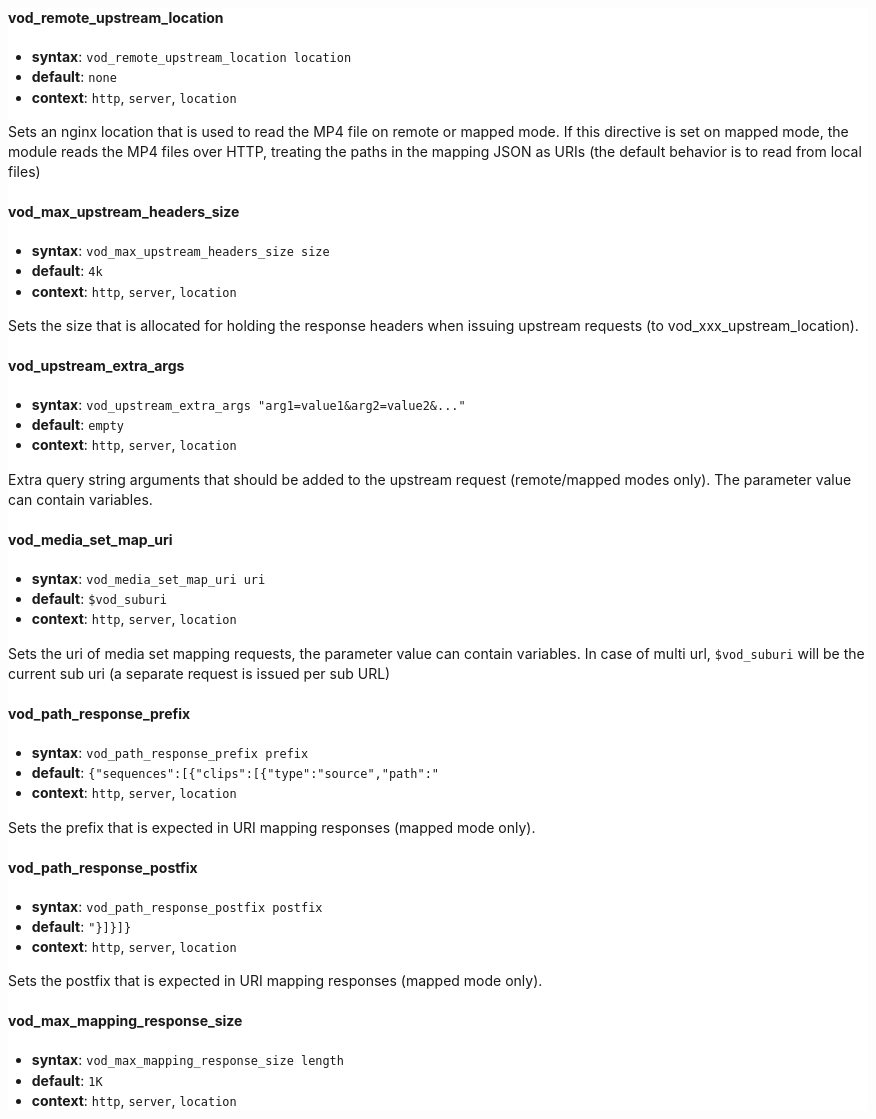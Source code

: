 #### vod_remote_upstream_location
* **syntax**: `vod_remote_upstream_location location`
* **default**: `none`
* **context**: `http`, `server`, `location`

Sets an nginx location that is used to read the MP4 file on remote or mapped mode. If this directive is set on mapped mode, the module reads 
the MP4 files over HTTP, treating the paths in the mapping JSON as URIs (the default behavior is to read from local files)

#### vod_max_upstream_headers_size
* **syntax**: `vod_max_upstream_headers_size size`
* **default**: `4k`
* **context**: `http`, `server`, `location`

Sets the size that is allocated for holding the response headers when issuing upstream requests (to vod_xxx_upstream_location).

#### vod_upstream_extra_args
* **syntax**: `vod_upstream_extra_args "arg1=value1&arg2=value2&..."`
* **default**: `empty`
* **context**: `http`, `server`, `location`

Extra query string arguments that should be added to the upstream request (remote/mapped modes only).
The parameter value can contain variables.

#### vod_media_set_map_uri
* **syntax**: `vod_media_set_map_uri uri`
* **default**: `$vod_suburi`
* **context**: `http`, `server`, `location`

Sets the uri of media set mapping requests, the parameter value can contain variables.
In case of multi url, `$vod_suburi` will be the current sub uri (a separate request is issued per sub URL)

#### vod_path_response_prefix
* **syntax**: `vod_path_response_prefix prefix`
* **default**: `{"sequences":[{"clips":[{"type":"source","path":"`
* **context**: `http`, `server`, `location`

Sets the prefix that is expected in URI mapping responses (mapped mode only).

#### vod_path_response_postfix
* **syntax**: `vod_path_response_postfix postfix`
* **default**: `"}]}]}`
* **context**: `http`, `server`, `location`

Sets the postfix that is expected in URI mapping responses (mapped mode only).

#### vod_max_mapping_response_size
* **syntax**: `vod_max_mapping_response_size length`
* **default**: `1K`
* **context**: `http`, `server`, `location`
